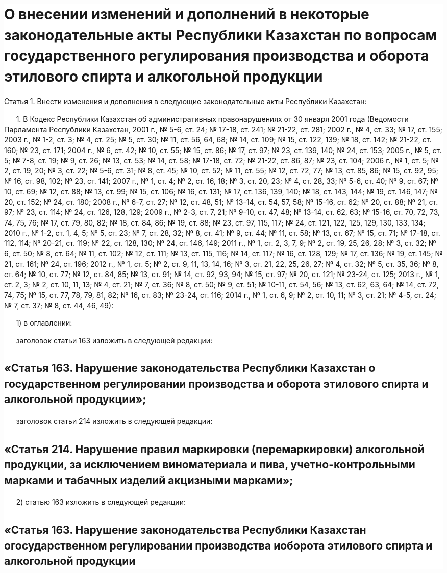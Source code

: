 # О внесении изменений и дополнений в некоторые законодательные акты Республики Казахстан по вопросам государственного регулирования производства и оборота этилового спирта и алкогольной продукции

Статья 1. Внести изменения и дополнения в следующие законодательные акты Республики Казахстан:

      1. В Кодекс Республики Казахстан об административных правонарушениях от 30 января 2001 года (Ведомости Парламента Республики Казахстан, 2001 г., № 5-6, ст. 24; № 17-18, ст. 241; № 21-22, ст. 281; 2002 г., № 4, ст. 33; № 17, ст. 155; 2003 г., № 1-2, ст. 3; № 4, ст. 25; № 5, ст. 30; № 11, ст. 56, 64, 68; № 14, ст. 109; № 15, ст. 122, 139; № 18, ст. 142; № 21-22, ст. 160; № 23, ст. 171; 2004 г., № 6, ст. 42; № 10, ст. 55; № 15, ст. 86; № 17, ст. 97; № 23, ст. 139, 140; № 24, ст. 153; 2005 г., № 5, ст. 5; № 7-8, ст. 19; № 9, ст. 26; № 13, ст. 53; № 14, ст. 58; № 17-18, ст. 72; № 21-22, ст. 86, 87; № 23, ст. 104; 2006 г., № 1, ст. 5; № 2, ст. 19, 20; № 3, ст. 22; № 5-6, ст. 31; № 8, ст. 45; № 10, ст. 52; № 11, ст. 55; № 12, ст. 72, 77; № 13, ст. 85, 86; № 15, ст. 92, 95; № 16, ст. 98, 102; № 23, ст. 141; 2007 г., № 1, ст. 4; № 2, ст. 16, 18; № 3, ст. 20, 23; № 4, ст. 28, 33; № 5-6, ст. 40; № 9, ст. 67; № 10, ст. 69; № 12, ст. 88; № 13, ст. 99; № 15, ст. 106; № 16, ст. 131; № 17, ст. 136, 139, 140; № 18, ст. 143, 144; № 19, ст. 146, 147; № 20, ст. 152; № 24, ст. 180; 2008 г., № 6-7, ст. 27; № 12, ст. 48, 51; № 13-14, ст. 54, 57, 58; № 15-16, ст. 62; № 20, ст. 88; № 21, ст. 97; № 23, ст. 114; № 24, ст. 126, 128, 129; 2009 г., № 2-3, ст. 7, 21; № 9-10, ст. 47, 48; № 13-14, ст. 62, 63; № 15-16, ст. 70, 72, 73, 74, 75, 76; № 17, ст. 79, 80, 82; № 18, ст. 84, 86; № 19, ст. 88; № 23, ст. 97, 115, 117; № 24, ст. 121, 122, 125, 129, 130, 133, 134; 2010 г., № 1-2, ст. 1, 4, 5; № 5, ст. 23; № 7, ст. 28, 32; № 8, ст. 41; № 9, ст. 44; № 11, ст. 58; № 13, ст. 67; № 15, ст. 71; № 17-18, ст. 112, 114; № 20-21, ст. 119; № 22, ст. 128, 130; № 24, ст. 146, 149; 2011 г., № 1, ст. 2, 3, 7, 9; № 2, ст. 19, 25, 26, 28; № 3, ст. 32; № 6, ст. 50; № 8, ст. 64; № 11, ст. 102; № 12, ст. 111; № 13, ст. 115, 116; № 14, ст. 117; № 16, ст. 128, 129; № 17, ст. 136; № 19, ст. 145; № 21, ст. 161; № 24, ст. 196; 2012 г., № 1, ст. 5; № 2, ст. 9, 11, 13, 14, 16; № 3, ст. 21, 22, 25, 26, 27; № 4, ст. 32; № 5, ст. 35, 36; № 8, ст. 64; № 10, ст. 77; № 12, ст. 84, 85; № 13, ст. 91; № 14, ст. 92, 93, 94; № 15, ст. 97; № 20, ст. 121; № 23-24, ст. 125; 2013 г., № 1, ст. 2, 3; № 2, ст. 10, 11, 13; № 4, ст. 21; № 7, ст. 36; № 8, ст. 50; № 9, ст. 51; № 10-11, ст. 54, 56; № 13, ст. 62, 63, 64; № 14, ст. 72, 74, 75; № 15, ст. 77, 78, 79, 81, 82; № 16, ст. 83; № 23-24, ст. 116; 2014 г., № 1, ст. 6, 9; № 2, ст. 10, 11; № 3, ст. 21; № 4-5, ст. 24; № 7, ст. 37; № 8, ст. 44, 46, 49):

      1) в оглавлении:

      заголовок статьи 163 изложить в следующей редакции:

## «Статья 163. Нарушение законодательства Республики Казахстан о государственном регулировании производства и оборота этилового спирта и алкогольной продукции»;

      заголовок статьи 214 изложить в следующей редакции:

## «Статья 214. Нарушение правил маркировки (перемаркировки) алкогольной продукции, за исключением виноматериала и пива, учетно-контрольными марками и табачных изделий акцизными марками»;

      2) статью 163 изложить в следующей редакции:

## «Статья 163. Нарушение законодательства Республики Казахстан огосударственном регулировании производства иоборота этилового спирта и алкогольной продукции
